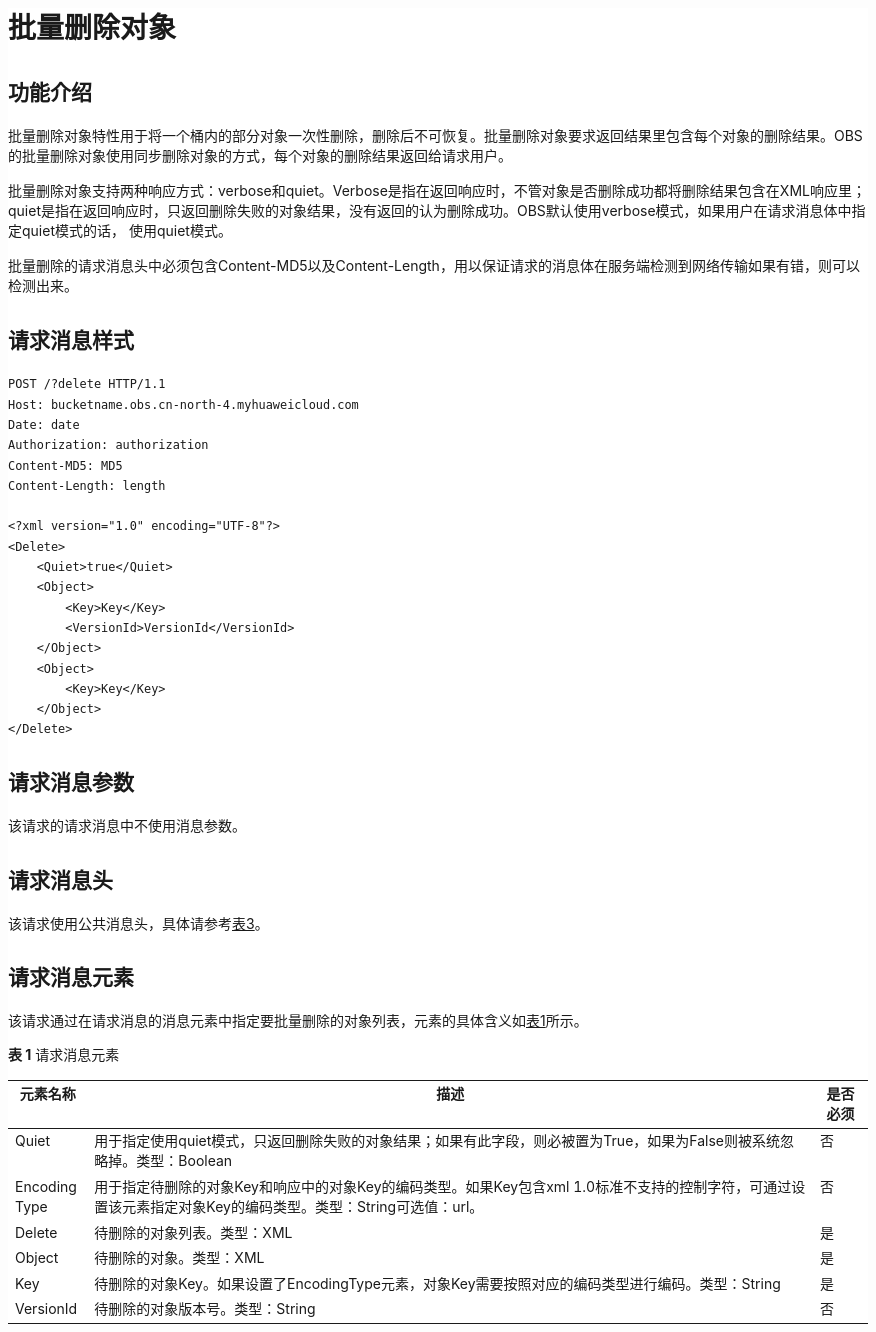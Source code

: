 # 批量删除对象<a name="obs_04_0086"></a>

## 功能介绍<a name="section5584184924715"></a>

批量删除对象特性用于将一个桶内的部分对象一次性删除，删除后不可恢复。批量删除对象要求返回结果里包含每个对象的删除结果。OBS的批量删除对象使用同步删除对象的方式，每个对象的删除结果返回给请求用户。

批量删除对象支持两种响应方式：verbose和quiet。Verbose是指在返回响应时，不管对象是否删除成功都将删除结果包含在XML响应里；quiet是指在返回响应时，只返回删除失败的对象结果，没有返回的认为删除成功。OBS默认使用verbose模式，如果用户在请求消息体中指定quiet模式的话， 使用quiet模式。

批量删除的请求消息头中必须包含Content-MD5以及Content-Length，用以保证请求的消息体在服务端检测到网络传输如果有错，则可以检测出来。

## 请求消息样式<a name="section30656191"></a>

```
POST /?delete HTTP/1.1  
Host: bucketname.obs.cn-north-4.myhuaweicloud.com 
Date: date
Authorization: authorization
Content-MD5: MD5
Content-Length: length

<?xml version="1.0" encoding="UTF-8"?>   
<Delete> 
    <Quiet>true</Quiet>  
    <Object> 
        <Key>Key</Key> 
        <VersionId>VersionId</VersionId> 
    </Object>  
    <Object>  
        <Key>Key</Key> 
    </Object> 
</Delete>
```

## 请求消息参数<a name="section7470264"></a>

该请求的请求消息中不使用消息参数。

## 请求消息头<a name="section123519"></a>

该请求使用公共消息头，具体请参考[表3](构造请求.md#table25197309)。

## 请求消息元素<a name="section1111676"></a>

该请求通过在请求消息的消息元素中指定要批量删除的对象列表，元素的具体含义如[表1](#table42836777)所示。

**表 1**  请求消息元素

|**元素名称**|**描述**|**是否必须**|
|--|--|--|
|Quiet|用于指定使用quiet模式，只返回删除失败的对象结果；如果有此字段，则必被置为True，如果为False则被系统忽略掉。类型：Boolean|否|
|EncodingType|用于指定待删除的对象Key和响应中的对象Key的编码类型。如果Key包含xml 1.0标准不支持的控制字符，可通过设置该元素指定对象Key的编码类型。类型：String可选值：url。|否|
|Delete|待删除的对象列表。类型：XML|是|
|Object|待删除的对象。类型：XML|是|
|Key|待删除的对象Key。如果设置了EncodingType元素，对象Key需要按照对应的编码类型进行编码。类型：String|是|
|VersionId|待删除的对象版本号。类型：String|否|
